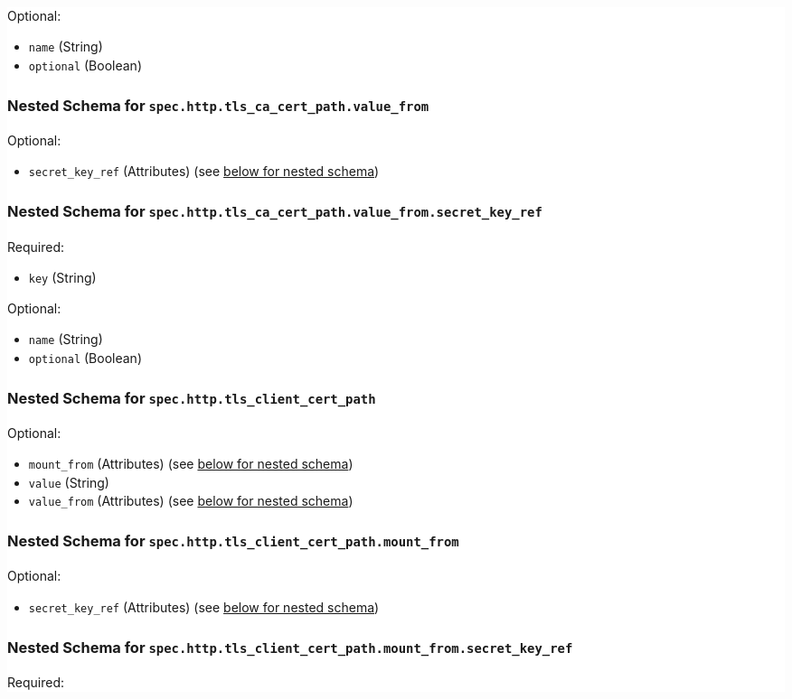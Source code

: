 Optional:

- `name` (String)
- `optional` (Boolean)



<a id="nestedatt--spec--http--tls_ca_cert_path--value_from"></a>
### Nested Schema for `spec.http.tls_ca_cert_path.value_from`

Optional:

- `secret_key_ref` (Attributes) (see [below for nested schema](#nestedatt--spec--http--tls_ca_cert_path--value_from--secret_key_ref))

<a id="nestedatt--spec--http--tls_ca_cert_path--value_from--secret_key_ref"></a>
### Nested Schema for `spec.http.tls_ca_cert_path.value_from.secret_key_ref`

Required:

- `key` (String)

Optional:

- `name` (String)
- `optional` (Boolean)




<a id="nestedatt--spec--http--tls_client_cert_path"></a>
### Nested Schema for `spec.http.tls_client_cert_path`

Optional:

- `mount_from` (Attributes) (see [below for nested schema](#nestedatt--spec--http--tls_client_cert_path--mount_from))
- `value` (String)
- `value_from` (Attributes) (see [below for nested schema](#nestedatt--spec--http--tls_client_cert_path--value_from))

<a id="nestedatt--spec--http--tls_client_cert_path--mount_from"></a>
### Nested Schema for `spec.http.tls_client_cert_path.mount_from`

Optional:

- `secret_key_ref` (Attributes) (see [below for nested schema](#nestedatt--spec--http--tls_client_cert_path--mount_from--secret_key_ref))

<a id="nestedatt--spec--http--tls_client_cert_path--mount_from--secret_key_ref"></a>
### Nested Schema for `spec.http.tls_client_cert_path.mount_from.secret_key_ref`

Required:
